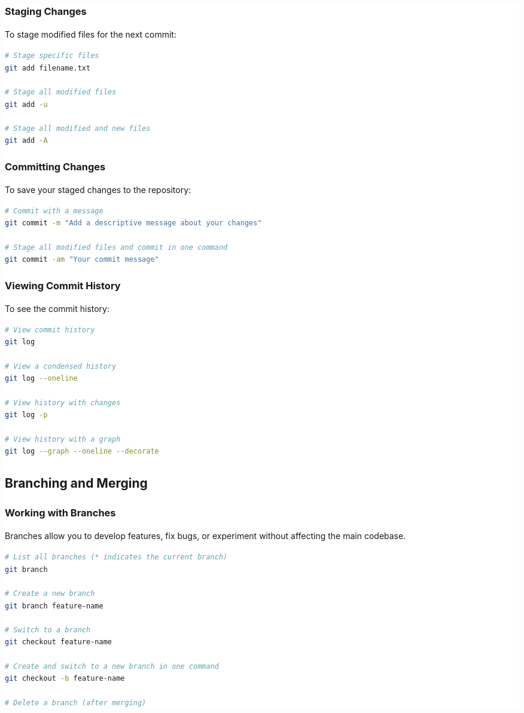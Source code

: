 ### Staging Changes

To stage modified files for the next commit:

```bash
# Stage specific files
git add filename.txt

# Stage all modified files
git add -u

# Stage all modified and new files
git add -A
```

### Committing Changes

To save your staged changes to the repository:

```bash
# Commit with a message
git commit -m "Add a descriptive message about your changes"

# Stage all modified files and commit in one command
git commit -am "Your commit message"
```

### Viewing Commit History

To see the commit history:

```bash
# View commit history
git log

# View a condensed history
git log --oneline

# View history with changes
git log -p

# View history with a graph
git log --graph --oneline --decorate
```

## Branching and Merging

### Working with Branches

Branches allow you to develop features, fix bugs, or experiment without affecting the main codebase.

```bash
# List all branches (* indicates the current branch)
git branch

# Create a new branch
git branch feature-name

# Switch to a branch
git checkout feature-name

# Create and switch to a new branch in one command
git checkout -b feature-name

# Delete a branch (after merging)
```